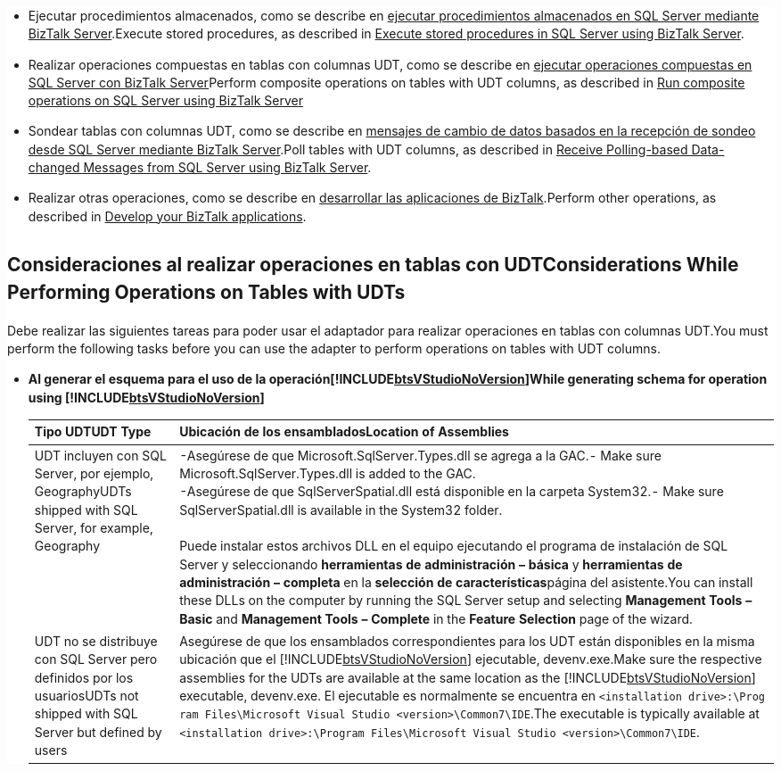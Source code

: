 -   <span data-ttu-id="ae105-109">Ejecutar procedimientos almacenados, como se describe en [ejecutar procedimientos almacenados en SQL Server mediante BizTalk Server](../../adapters-and-accelerators/adapter-sql/execute-stored-procedures-in-sql-server-using-biztalk-server.md).</span><span class="sxs-lookup"><span data-stu-id="ae105-109">Execute stored procedures, as described in [Execute stored procedures in SQL Server using BizTalk Server](../../adapters-and-accelerators/adapter-sql/execute-stored-procedures-in-sql-server-using-biztalk-server.md).</span></span>  
  
-   <span data-ttu-id="ae105-110">Realizar operaciones compuestas en tablas con columnas UDT, como se describe en [ejecutar operaciones compuestas en SQL Server con BizTalk Server](../../adapters-and-accelerators/adapter-sql/run-composite-operations-on-sql-server-using-biztalk-server.md)</span><span class="sxs-lookup"><span data-stu-id="ae105-110">Perform composite operations on tables with UDT columns, as described in [Run composite operations on SQL Server using BizTalk Server](../../adapters-and-accelerators/adapter-sql/run-composite-operations-on-sql-server-using-biztalk-server.md)</span></span>  
  
-   <span data-ttu-id="ae105-111">Sondear tablas con columnas UDT, como se describe en [mensajes de cambio de datos basados en la recepción de sondeo desde SQL Server mediante BizTalk Server](../../adapters-and-accelerators/adapter-sql/receive-polling-based-data-changed-messages-from-sql-server-using-biztalk.md).</span><span class="sxs-lookup"><span data-stu-id="ae105-111">Poll tables with UDT columns, as described in [Receive Polling-based Data-changed Messages from SQL Server using BizTalk Server](../../adapters-and-accelerators/adapter-sql/receive-polling-based-data-changed-messages-from-sql-server-using-biztalk.md).</span></span>  
  
-   <span data-ttu-id="ae105-112">Realizar otras operaciones, como se describe en [desarrollar las aplicaciones de BizTalk](../../core/develop-your-biztalk-applications.md).</span><span class="sxs-lookup"><span data-stu-id="ae105-112">Perform other operations, as described in [Develop your BizTalk applications](../../core/develop-your-biztalk-applications.md).</span></span>  
  
## <a name="considerations-while-performing-operations-on-tables-with-udts"></a><span data-ttu-id="ae105-113">Consideraciones al realizar operaciones en tablas con UDT</span><span class="sxs-lookup"><span data-stu-id="ae105-113">Considerations While Performing Operations on Tables with UDTs</span></span>  
 <span data-ttu-id="ae105-114">Debe realizar las siguientes tareas para poder usar el adaptador para realizar operaciones en tablas con columnas UDT.</span><span class="sxs-lookup"><span data-stu-id="ae105-114">You must perform the following tasks before you can use the adapter to perform operations on tables with UDT columns.</span></span>  
  
-   <span data-ttu-id="ae105-115">**Al generar el esquema para el uso de la operación[!INCLUDE[btsVStudioNoVersion](../../includes/btsvstudionoversion-md.md)]**</span><span class="sxs-lookup"><span data-stu-id="ae105-115">**While generating schema for operation using [!INCLUDE[btsVStudioNoVersion](../../includes/btsvstudionoversion-md.md)]**</span></span>  
  
    |<span data-ttu-id="ae105-116">Tipo UDT</span><span class="sxs-lookup"><span data-stu-id="ae105-116">UDT Type</span></span>|<span data-ttu-id="ae105-117">Ubicación de los ensamblados</span><span class="sxs-lookup"><span data-stu-id="ae105-117">Location of Assemblies</span></span>|  
    |--------------|----------------------------|  
    |<span data-ttu-id="ae105-118">UDT incluyen con SQL Server, por ejemplo, Geography</span><span class="sxs-lookup"><span data-stu-id="ae105-118">UDTs shipped with SQL Server, for example, Geography</span></span>|<span data-ttu-id="ae105-119">-Asegúrese de que Microsoft.SqlServer.Types.dll se agrega a la GAC.</span><span class="sxs-lookup"><span data-stu-id="ae105-119">-   Make sure Microsoft.SqlServer.Types.dll is added to the GAC.</span></span><br /><span data-ttu-id="ae105-120">-Asegúrese de que SqlServerSpatial.dll está disponible en la carpeta System32.</span><span class="sxs-lookup"><span data-stu-id="ae105-120">-   Make sure SqlServerSpatial.dll is available in the System32 folder.</span></span><br /><br /> <span data-ttu-id="ae105-121">Puede instalar estos archivos DLL en el equipo ejecutando el programa de instalación de SQL Server y seleccionando **herramientas de administración – básica** y **herramientas de administración – completa** en la **selección de características**página del asistente.</span><span class="sxs-lookup"><span data-stu-id="ae105-121">You can install these DLLs on the computer by running the SQL Server setup and selecting **Management Tools – Basic** and **Management Tools – Complete** in the **Feature Selection** page of the wizard.</span></span>|  
    |<span data-ttu-id="ae105-122">UDT no se distribuye con SQL Server pero definidos por los usuarios</span><span class="sxs-lookup"><span data-stu-id="ae105-122">UDTs not shipped with SQL Server but defined by users</span></span>|<span data-ttu-id="ae105-123">Asegúrese de que los ensamblados correspondientes para los UDT están disponibles en la misma ubicación que el [!INCLUDE[btsVStudioNoVersion](../../includes/btsvstudionoversion-md.md)] ejecutable, devenv.exe.</span><span class="sxs-lookup"><span data-stu-id="ae105-123">Make sure the respective assemblies for the UDTs are available at the same location as the [!INCLUDE[btsVStudioNoVersion](../../includes/btsvstudionoversion-md.md)] executable, devenv.exe.</span></span> <span data-ttu-id="ae105-124">El ejecutable es normalmente se encuentra en `<installation drive>:\Program Files\Microsoft Visual Studio <version>\Common7\IDE`.</span><span class="sxs-lookup"><span data-stu-id="ae105-124">The executable is typically available at `<installation drive>:\Program Files\Microsoft Visual Studio <version>\Common7\IDE`.</span></span>|  
  